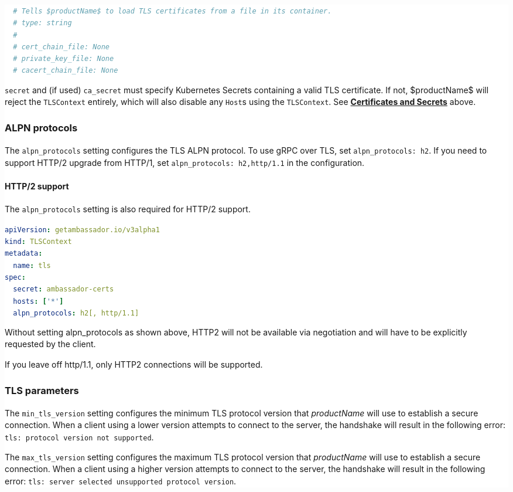 ```yaml
  # Tells $productName$ to load TLS certificates from a file in its container.
  # type: string
  #
  # cert_chain_file: None
  # private_key_file: None
  # cacert_chain_file: None
```

<Alert severity="warning">
  <code>secret</code> and (if used) <code>ca_secret</code> must specify Kubernetes
  Secrets containing a valid TLS certificate. If not, $productName$ will reject the
  <code>TLSContext</code> entirely, which will also disable any <code>Host</code>s
  using the <code>TLSContext</code>. See <b><a href="#certificates-and-secrets">Certificates
  and Secrets</a></b> above.
</Alert>

### ALPN protocols

The `alpn_protocols` setting configures the TLS ALPN protocol. To use gRPC over
TLS, set `alpn_protocols: h2`. If you need to support HTTP/2 upgrade from
HTTP/1, set `alpn_protocols: h2,http/1.1` in the configuration.

#### HTTP/2 support

The `alpn_protocols` setting is also required for HTTP/2 support.

```yaml
apiVersion: getambassador.io/v3alpha1
kind: TLSContext
metadata:
  name: tls
spec:
  secret: ambassador-certs
  hosts: ['*']
  alpn_protocols: h2[, http/1.1]
```

Without setting alpn_protocols as shown above, HTTP2 will not be available via
negotiation and will have to be explicitly requested by the client.

If you leave off http/1.1, only HTTP2 connections will be supported.

### TLS parameters

The `min_tls_version` setting configures the minimum TLS protocol version that
$productName$ will use to establish a secure connection. When a client
using a lower version attempts to connect to the server, the handshake will
result in the following error: `tls: protocol version not supported`.

The `max_tls_version` setting configures the maximum TLS protocol version that
$productName$ will use to establish a secure connection. When a client
using a higher version attempts to connect to the server, the handshake will
result in the following error:
`tls: server selected unsupported protocol version`.


[tls certificates]: https://protonmail.com/blog/tls-ssl-certificate/
[client certificate authentication]: ../../../howtos/client-cert-validation/
[tls secrets]: https://kubernetes.io/docs/concepts/configuration/secret/#tls-secrets